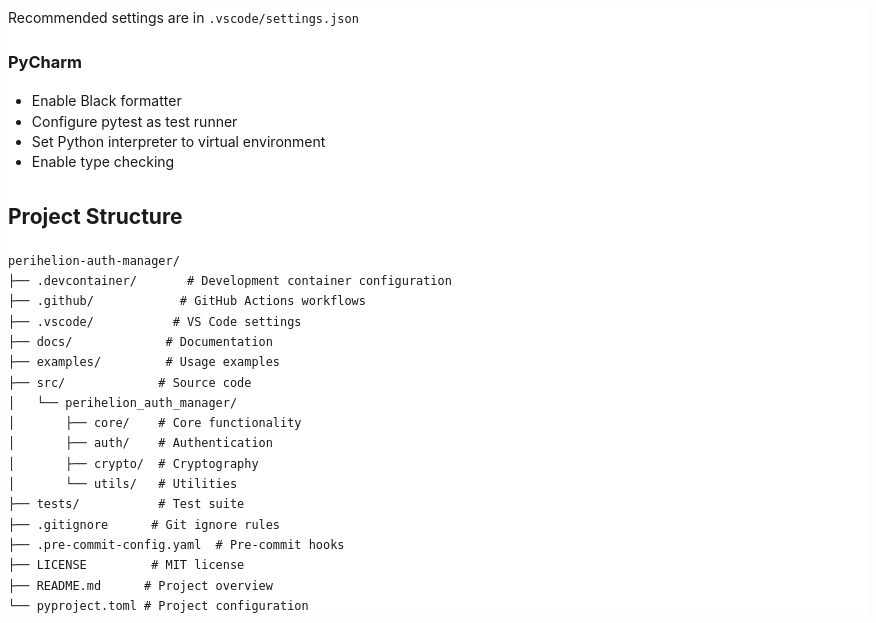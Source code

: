 Recommended settings are in `.vscode/settings.json`

### PyCharm

- Enable Black formatter
- Configure pytest as test runner
- Set Python interpreter to virtual environment
- Enable type checking

## Project Structure

```
perihelion-auth-manager/
├── .devcontainer/       # Development container configuration
├── .github/            # GitHub Actions workflows
├── .vscode/           # VS Code settings
├── docs/             # Documentation
├── examples/         # Usage examples
├── src/             # Source code
│   └── perihelion_auth_manager/
│       ├── core/    # Core functionality
│       ├── auth/    # Authentication
│       ├── crypto/  # Cryptography
│       └── utils/   # Utilities
├── tests/           # Test suite
├── .gitignore      # Git ignore rules
├── .pre-commit-config.yaml  # Pre-commit hooks
├── LICENSE         # MIT license
├── README.md      # Project overview
└── pyproject.toml # Project configuration
```
